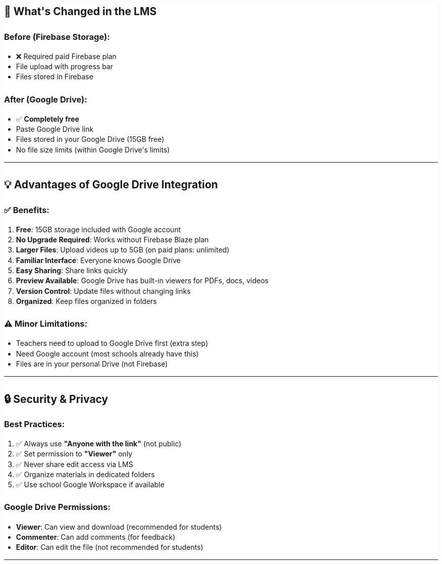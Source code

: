 
## 🎨 What's Changed in the LMS

### Before (Firebase Storage):
- ❌ Required paid Firebase plan
- File upload with progress bar
- Files stored in Firebase

### After (Google Drive):
- ✅ **Completely free**
- Paste Google Drive link
- Files stored in your Google Drive (15GB free)
- No file size limits (within Google Drive's limits)

---

## 💡 Advantages of Google Drive Integration

### ✅ Benefits:
1. **Free**: 15GB storage included with Google account
2. **No Upgrade Required**: Works without Firebase Blaze plan
3. **Larger Files**: Upload videos up to 5GB (on paid plans: unlimited)
4. **Familiar Interface**: Everyone knows Google Drive
5. **Easy Sharing**: Share links quickly
6. **Preview Available**: Google Drive has built-in viewers for PDFs, docs, videos
7. **Version Control**: Update files without changing links
8. **Organized**: Keep files organized in folders

### ⚠️ Minor Limitations:
- Teachers need to upload to Google Drive first (extra step)
- Need Google account (most schools already have this)
- Files are in your personal Drive (not Firebase)

---

## 🔒 Security & Privacy

### Best Practices:
1. ✅ Always use **"Anyone with the link"** (not public)
2. ✅ Set permission to **"Viewer"** only
3. ✅ Never share edit access via LMS
4. ✅ Organize materials in dedicated folders
5. ✅ Use school Google Workspace if available

### Google Drive Permissions:
- **Viewer**: Can view and download (recommended for students)
- **Commenter**: Can add comments (for feedback)
- **Editor**: Can edit the file (not recommended for students)

---